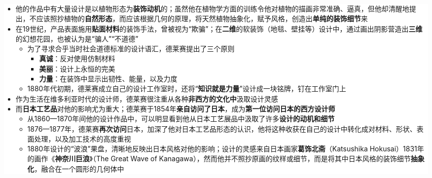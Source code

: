   * 他的作品中有大量设计是以植物形态为**装饰动机**的；虽然他在植物学方面的训练令他对植物的描画非常准确、逼真，但他却清醒地提出，不应该照抄植物的**自然形态**，而应该根据几何的原理，将天然植物抽象化，赋予风格，创造出**单纯的装饰细节**来
* 在19世纪，产品表面施用**贴面材料**的装饰手法，曾被视为“欺骗”；在**二维**的软装饰（地毯、壁挂等）设计中，通过画出阴影营造出**三维**的幻想花园，也被认为是“骗人”“不道德”
  * 为了寻求合乎当时社会道德标准的设计语汇，德莱赛提出了三个原则
    * **真诚**：反对使用仿制材料
    * **美丽**：设计上永恒的完美
    * **力量**：在装饰中显示出韧性、能量，以及力度
  * 1880年代初期，德莱赛成立自己的设计工作室时，还将“**知识就是力量**”设计成一块铭牌，钉在工作室门上
* 作为生活在维多利亚时代的设计师，德莱赛很注重从各种**非西方的文化中**汲取设计灵感
* 而**日本工艺品**对他的影响尤为重大；德莱赛于1854年**亲自访问了日本**，成为**第一位访问日本的西方设计师**
  * 从1860—1870年间他的设计作品中，可以明显看到他从日本工艺展品中汲取了许多**设计的动机和细节**
  * 1876—1877年，德莱赛**再次访问**日本，加深了他对日本工艺品形态的认识，他将这种收获在自己的设计中转化成对材料、形状、表面处理，以及加工技术的高度重视
  * 1880年设计的“波浪”果盘，清晰地反映出日本风格对他的影响；设计的灵感来自日本画家**葛饰北斋**（Katsushika Hokusai）1831年的画作《**神奈川巨浪**》（The Great Wave of Kanagawa），然而他并不照抄原画的纹样或细节，而是将其中日本风格的装饰细节**抽象化**，融合在一个圆形的几何体中